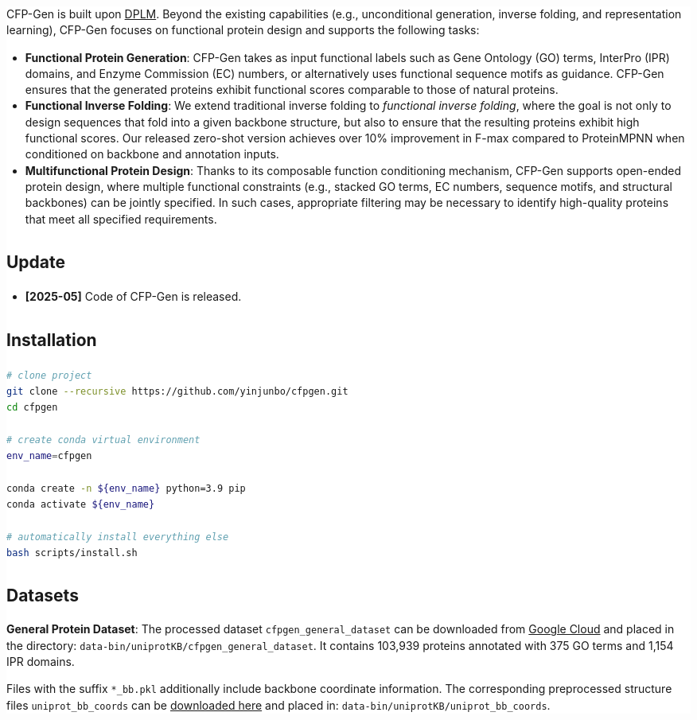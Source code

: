 CFP-Gen is built upon [DPLM](https://github.com/bytedance/dplm.git).
Beyond the existing capabilities (e.g., unconditional generation, inverse folding, and representation learning),
CFP-Gen focuses on functional protein design and supports the following tasks:
- **Functional Protein Generation**:
  CFP-Gen takes as input functional labels such as Gene Ontology (GO) terms, InterPro (IPR) domains, and Enzyme Commission (EC) numbers, or alternatively uses functional sequence motifs as guidance. CFP-Gen ensures that the generated proteins exhibit functional scores comparable to those of natural proteins.
- **Functional Inverse Folding**:
  We extend traditional inverse folding to _functional inverse folding_, where the goal is not only to design sequences that fold into a given backbone structure, but also to ensure that the resulting proteins exhibit high functional scores. Our released zero-shot version achieves over 10% improvement in F-max compared to ProteinMPNN when conditioned on backbone and annotation inputs.
- **Multifunctional Protein Design**:
  Thanks to its composable function conditioning mechanism, CFP-Gen supports open-ended protein design, where multiple functional constraints (e.g., stacked GO terms, EC numbers, sequence motifs, and structural backbones) can be jointly specified. In such cases, appropriate filtering may be necessary to identify high-quality proteins that meet all specified requirements.

  
  
## Update 
- ​**​[2025-05]​**​ Code of CFP-Gen is released. 



## Installation

```bash
# clone project
git clone --recursive https://github.com/yinjunbo/cfpgen.git
cd cfpgen

# create conda virtual environment
env_name=cfpgen

conda create -n ${env_name} python=3.9 pip
conda activate ${env_name}

# automatically install everything else
bash scripts/install.sh
```


## Datasets
**General Protein Dataset**: The processed dataset ```cfpgen_general_dataset``` can be downloaded from [Google Cloud](https://drive.google.com/file/d/1bRtil483NBOuazPSVO7gCpM-K7rNj1Z9/view?usp=sharing) and placed in the directory: ```data-bin/uniprotKB/cfpgen_general_dataset```. It contains 103,939 proteins annotated with 375 GO terms and 1,154 IPR domains.

Files with the suffix ```*_bb.pkl``` additionally include backbone coordinate information. 
The corresponding preprocessed structure files ```uniprot_bb_coords``` can be [downloaded here](https://drive.google.com/file/d/1VXkSd044aJFn-p1dCskMxGjBlLH5mOx7/view?usp=sharing) and placed in: ```data-bin/uniprotKB/uniprot_bb_coords```.
